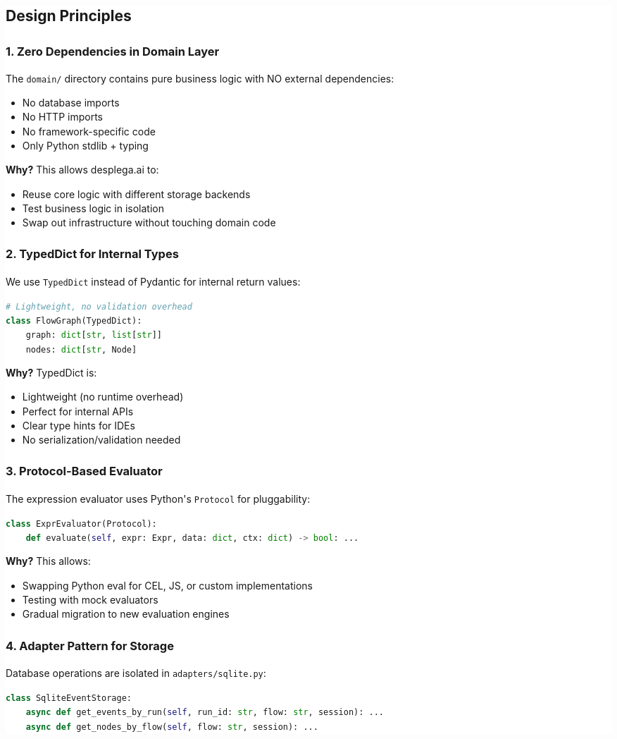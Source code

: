 ## Design Principles

### 1. **Zero Dependencies in Domain Layer**

The `domain/` directory contains pure business logic with NO external dependencies:
- No database imports
- No HTTP imports
- No framework-specific code
- Only Python stdlib + typing

**Why?** This allows desplega.ai to:
- Reuse core logic with different storage backends
- Test business logic in isolation
- Swap out infrastructure without touching domain code

### 2. **TypedDict for Internal Types**

We use `TypedDict` instead of Pydantic for internal return values:

```python
# Lightweight, no validation overhead
class FlowGraph(TypedDict):
    graph: dict[str, list[str]]
    nodes: dict[str, Node]
```

**Why?** TypedDict is:
- Lightweight (no runtime overhead)
- Perfect for internal APIs
- Clear type hints for IDEs
- No serialization/validation needed

### 3. **Protocol-Based Evaluator**

The expression evaluator uses Python's `Protocol` for pluggability:

```python
class ExprEvaluator(Protocol):
    def evaluate(self, expr: Expr, data: dict, ctx: dict) -> bool: ...
```

**Why?** This allows:
- Swapping Python eval for CEL, JS, or custom implementations
- Testing with mock evaluators
- Gradual migration to new evaluation engines

### 4. **Adapter Pattern for Storage**

Database operations are isolated in `adapters/sqlite.py`:

```python
class SqliteEventStorage:
    async def get_events_by_run(self, run_id: str, flow: str, session): ...
    async def get_nodes_by_flow(self, flow: str, session): ...
```
